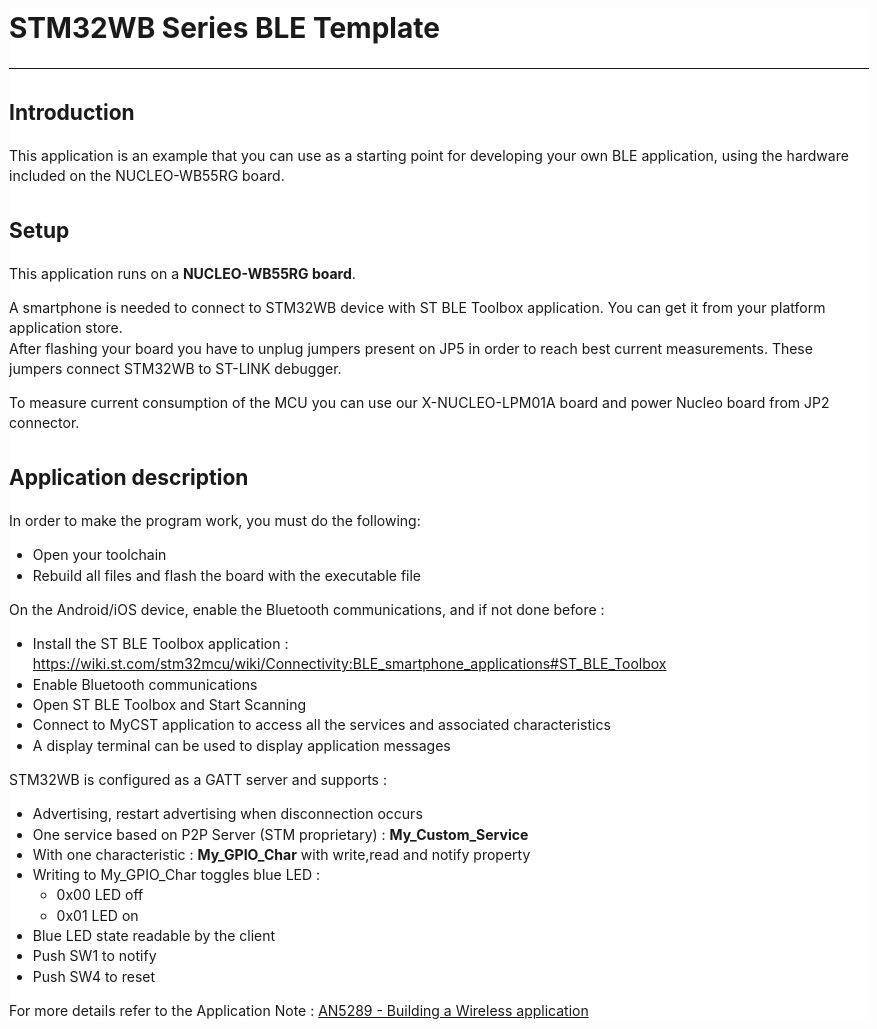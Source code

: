 # **STM32WB Series BLE Template**

***

## Introduction

This application is an example that you can use as a starting point for developing your own BLE application, using the hardware included on the NUCLEO-WB55RG board.

## Setup

This application runs on a **NUCLEO-WB55RG board**.

A smartphone is needed to connect to STM32WB device with ST BLE Toolbox application. You can get it from your platform application store.  
After flashing your board you have to unplug jumpers present on JP5 in order to reach best current measurements. These jumpers connect STM32WB to ST-LINK debugger.  

To measure current consumption of the MCU you can use our X-NUCLEO-LPM01A board and power Nucleo board from JP2 connector.

## Application description

In order to make the program work, you must do the following:

- Open your toolchain
- Rebuild all files and flash the board with the executable file

On the Android/iOS device, enable the Bluetooth communications, and if not done before :

- Install the ST BLE Toolbox application :
   <https://wiki.st.com/stm32mcu/wiki/Connectivity:BLE_smartphone_applications#ST_BLE_Toolbox>
- Enable Bluetooth communications
- Open ST BLE Toolbox and Start Scanning
- Connect to MyCST application to access all the services and associated characteristics
- A display terminal can be used to display application messages

STM32WB is configured as a GATT server and supports :

- Advertising, restart advertising when disconnection occurs
- One service based on P2P Server (STM proprietary) : **My_Custom_Service**
- With one characteristic : **My_GPIO_Char** with write,read and notify property
- Writing to My_GPIO_Char toggles blue LED :
  - 0x00 LED off
  - 0x01 LED on
- Blue LED state readable by the client
- Push SW1 to notify
- Push SW4 to reset

For more details refer to the Application Note :  [AN5289 - Building a Wireless application](https://www.st.com/resource/en/application_note/an5289-how-to-build-wireless-applications-with-stm32wb-mcus-stmicroelectronics.pdf)
